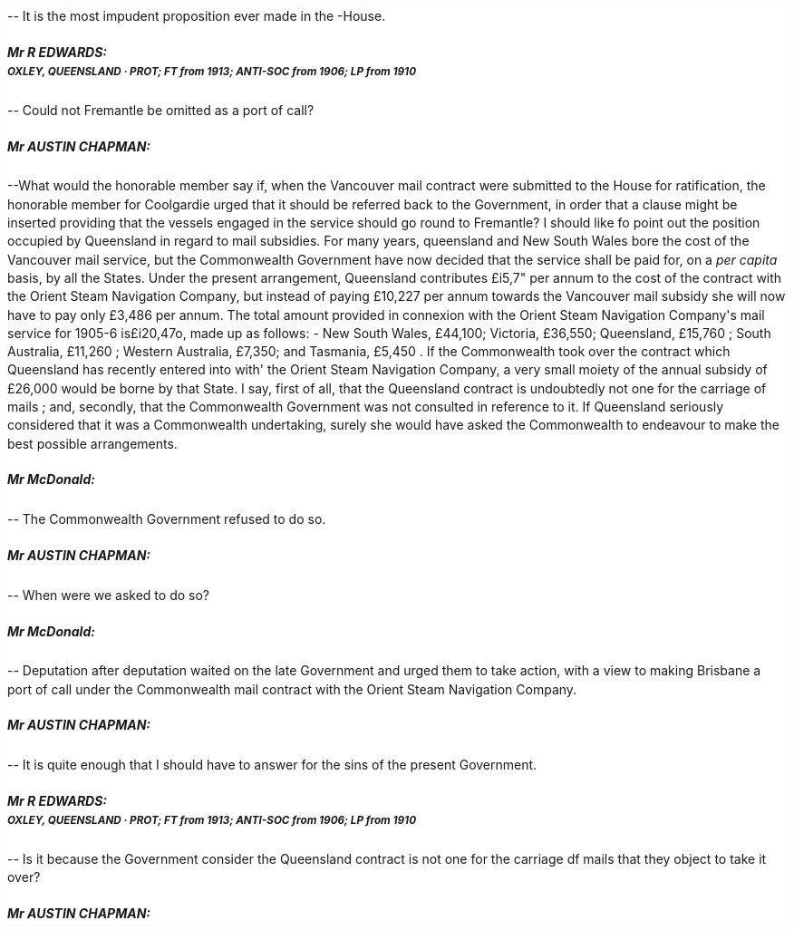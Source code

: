 --  It is the most impudent proposition ever made in the -House. 

##### Mr R EDWARDS:<br><small class="text-muted">OXLEY, QUEENSLAND &middot; PROT; FT from 1913; ANTI-SOC from 1906; LP from 1910</small>

--  Could not Fremantle be omitted as a port of call? 

##### Mr AUSTIN CHAPMAN:

--What would the honorable member say if, when the Vancouver mail contract were submitted to the House for ratification, the honorable member for Coolgardie urged that it should be referred back to the Government, in order that a clause might be inserted providing that the vessels engaged in the service should go round to Fremantle? I should like fo point out the position occupied by Queensland in regard to mail subsidies. For many years, queensland and New South Wales bore the cost of the Vancouver mail service, but the Commonwealth Government have now decided that the service shall be paid for, on a  *per capita*  basis, by all the States. Under the present arrangement, Queensland contributes £i5,7" per annum to the cost of the contract with the Orient Steam Navigation Company, but instead of paying £10,227 per annum towards the Vancouver mail subsidy she will now have to pay only £3,486 per annum. The total amount provided in connexion with the Orient Steam Navigation Company's mail service for 1905-6 is£i20,47o, made up as follows: - New South Wales, £44,100; Victoria, £36,550; Queensland, £15,760 ; South Australia, £11,260 ; Western Australia, £7,350; and Tasmania, £5,450 . If the Commonwealth took over the contract which Queensland has recently entered into with' the Orient Steam Navigation Company, a very small moiety of the annual subsidy of £26,000 would be borne by that State. I say, first of all, that the Queensland contract is undoubtedly not one for the carriage of mails ; and, secondly, that the Commonwealth Government was not consulted in reference to it. If Queensland seriously considered that it was a Commonwealth undertaking, surely she would have asked the Commonwealth to endeavour to make the best possible arrangements. 

##### Mr McDonald:

--  The Commonwealth Government refused to do so. 

##### Mr AUSTIN CHAPMAN:

-- When were we asked to do so? 

##### Mr McDonald:

--  Deputation after deputation waited on the late Government and urged them to take action, with a view to making Brisbane a port of call under the Commonwealth mail contract with the Orient Steam Navigation Company. 

##### Mr AUSTIN CHAPMAN:

-- It is quite enough that I should have to answer for the sins of the present Government. 

##### Mr R EDWARDS:<br><small class="text-muted">OXLEY, QUEENSLAND &middot; PROT; FT from 1913; ANTI-SOC from 1906; LP from 1910</small>

--  Is it because the Government consider the Queensland contract is not one for the carriage df mails that they object to take it over? 

##### Mr AUSTIN CHAPMAN:
